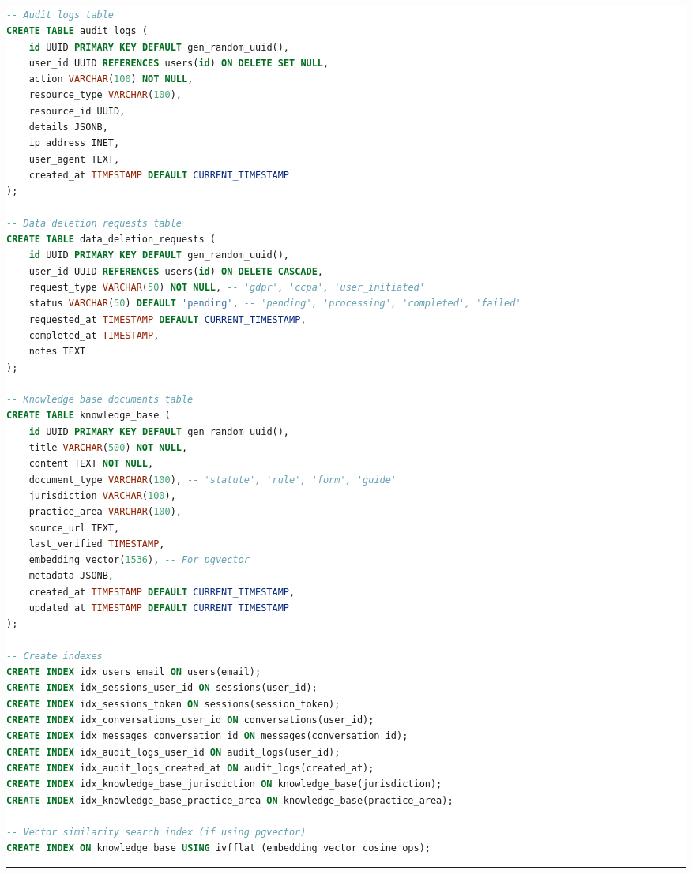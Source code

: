 ```sql
-- Audit logs table
CREATE TABLE audit_logs (
    id UUID PRIMARY KEY DEFAULT gen_random_uuid(),
    user_id UUID REFERENCES users(id) ON DELETE SET NULL,
    action VARCHAR(100) NOT NULL,
    resource_type VARCHAR(100),
    resource_id UUID,
    details JSONB,
    ip_address INET,
    user_agent TEXT,
    created_at TIMESTAMP DEFAULT CURRENT_TIMESTAMP
);

-- Data deletion requests table
CREATE TABLE data_deletion_requests (
    id UUID PRIMARY KEY DEFAULT gen_random_uuid(),
    user_id UUID REFERENCES users(id) ON DELETE CASCADE,
    request_type VARCHAR(50) NOT NULL, -- 'gdpr', 'ccpa', 'user_initiated'
    status VARCHAR(50) DEFAULT 'pending', -- 'pending', 'processing', 'completed', 'failed'
    requested_at TIMESTAMP DEFAULT CURRENT_TIMESTAMP,
    completed_at TIMESTAMP,
    notes TEXT
);

-- Knowledge base documents table
CREATE TABLE knowledge_base (
    id UUID PRIMARY KEY DEFAULT gen_random_uuid(),
    title VARCHAR(500) NOT NULL,
    content TEXT NOT NULL,
    document_type VARCHAR(100), -- 'statute', 'rule', 'form', 'guide'
    jurisdiction VARCHAR(100),
    practice_area VARCHAR(100),
    source_url TEXT,
    last_verified TIMESTAMP,
    embedding vector(1536), -- For pgvector
    metadata JSONB,
    created_at TIMESTAMP DEFAULT CURRENT_TIMESTAMP,
    updated_at TIMESTAMP DEFAULT CURRENT_TIMESTAMP
);

-- Create indexes
CREATE INDEX idx_users_email ON users(email);
CREATE INDEX idx_sessions_user_id ON sessions(user_id);
CREATE INDEX idx_sessions_token ON sessions(session_token);
CREATE INDEX idx_conversations_user_id ON conversations(user_id);
CREATE INDEX idx_messages_conversation_id ON messages(conversation_id);
CREATE INDEX idx_audit_logs_user_id ON audit_logs(user_id);
CREATE INDEX idx_audit_logs_created_at ON audit_logs(created_at);
CREATE INDEX idx_knowledge_base_jurisdiction ON knowledge_base(jurisdiction);
CREATE INDEX idx_knowledge_base_practice_area ON knowledge_base(practice_area);

-- Vector similarity search index (if using pgvector)
CREATE INDEX ON knowledge_base USING ivfflat (embedding vector_cosine_ops);
```

---